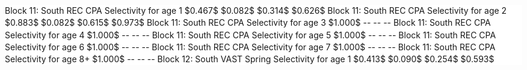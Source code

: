   <tr>
   <td style="text-align:left;"> Block 11: South REC CPA Selectivity for age 1 </td>
   <td style="text-align:right;"> $0.467$ </td>
   <td style="text-align:right;"> $0.082$ </td>
   <td style="text-align:right;"> $0.314$ </td>
   <td style="text-align:right;"> $0.626$ </td>
  </tr>
  <tr>
   <td style="text-align:left;"> Block 11: South REC CPA Selectivity for age 2 </td>
   <td style="text-align:right;"> $0.883$ </td>
   <td style="text-align:right;"> $0.082$ </td>
   <td style="text-align:right;"> $0.615$ </td>
   <td style="text-align:right;"> $0.973$ </td>
  </tr>
  <tr>
   <td style="text-align:left;"> Block 11: South REC CPA Selectivity for age 3 </td>
   <td style="text-align:right;"> $1.000$ </td>
   <td style="text-align:right;"> -- </td>
   <td style="text-align:right;"> -- </td>
   <td style="text-align:right;"> -- </td>
  </tr>
  <tr>
   <td style="text-align:left;"> Block 11: South REC CPA Selectivity for age 4 </td>
   <td style="text-align:right;"> $1.000$ </td>
   <td style="text-align:right;"> -- </td>
   <td style="text-align:right;"> -- </td>
   <td style="text-align:right;"> -- </td>
  </tr>
  <tr>
   <td style="text-align:left;"> Block 11: South REC CPA Selectivity for age 5 </td>
   <td style="text-align:right;"> $1.000$ </td>
   <td style="text-align:right;"> -- </td>
   <td style="text-align:right;"> -- </td>
   <td style="text-align:right;"> -- </td>
  </tr>
  <tr>
   <td style="text-align:left;"> Block 11: South REC CPA Selectivity for age 6 </td>
   <td style="text-align:right;"> $1.000$ </td>
   <td style="text-align:right;"> -- </td>
   <td style="text-align:right;"> -- </td>
   <td style="text-align:right;"> -- </td>
  </tr>
  <tr>
   <td style="text-align:left;"> Block 11: South REC CPA Selectivity for age 7 </td>
   <td style="text-align:right;"> $1.000$ </td>
   <td style="text-align:right;"> -- </td>
   <td style="text-align:right;"> -- </td>
   <td style="text-align:right;"> -- </td>
  </tr>
  <tr>
   <td style="text-align:left;"> Block 11: South REC CPA Selectivity for age 8+ </td>
   <td style="text-align:right;"> $1.000$ </td>
   <td style="text-align:right;"> -- </td>
   <td style="text-align:right;"> -- </td>
   <td style="text-align:right;"> -- </td>
  </tr>
  <tr>
   <td style="text-align:left;"> Block 12: South VAST Spring Selectivity for age 1 </td>
   <td style="text-align:right;"> $0.413$ </td>
   <td style="text-align:right;"> $0.090$ </td>
   <td style="text-align:right;"> $0.254$ </td>
   <td style="text-align:right;"> $0.593$ </td>
  </tr>
  <tr>